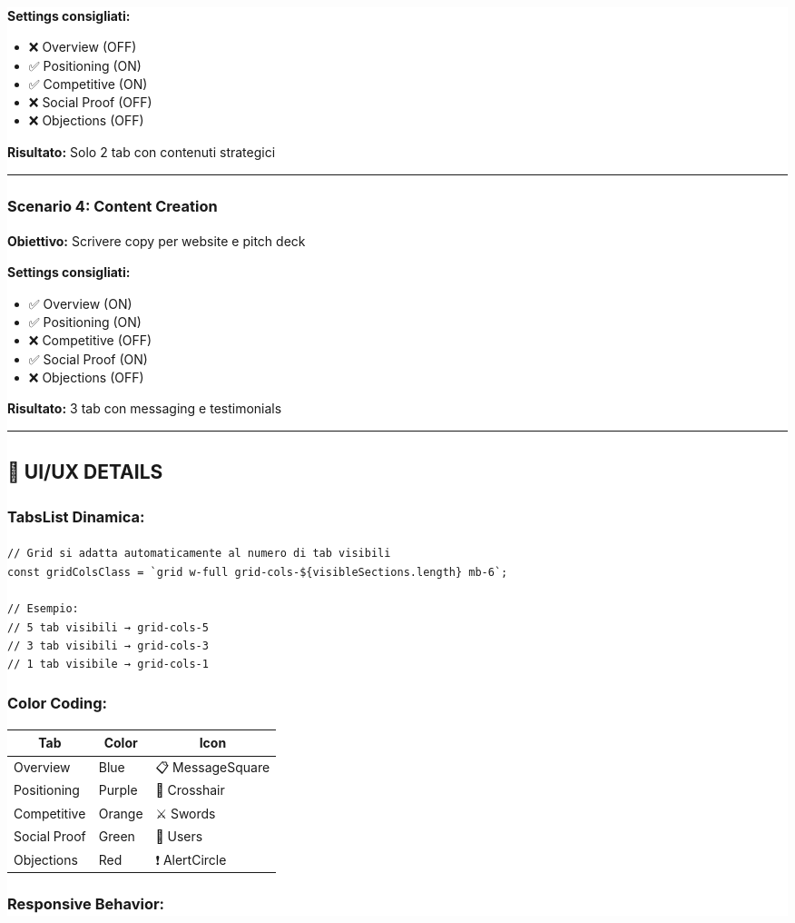**Settings consigliati:**
- ❌ Overview (OFF)
- ✅ Positioning (ON)
- ✅ Competitive (ON)
- ❌ Social Proof (OFF)
- ❌ Objections (OFF)

**Risultato:** Solo 2 tab con contenuti strategici

---

### **Scenario 4: Content Creation**
**Obiettivo:** Scrivere copy per website e pitch deck

**Settings consigliati:**
- ✅ Overview (ON)
- ✅ Positioning (ON)
- ❌ Competitive (OFF)
- ✅ Social Proof (ON)
- ❌ Objections (OFF)

**Risultato:** 3 tab con messaging e testimonials

---

## 🎨 UI/UX DETAILS

### **TabsList Dinamica:**

```tsx
// Grid si adatta automaticamente al numero di tab visibili
const gridColsClass = `grid w-full grid-cols-${visibleSections.length} mb-6`;

// Esempio:
// 5 tab visibili → grid-cols-5
// 3 tab visibili → grid-cols-3
// 1 tab visibile → grid-cols-1
```

### **Color Coding:**

| Tab | Color | Icon |
|-----|-------|------|
| Overview | Blue | 📋 MessageSquare |
| Positioning | Purple | 🎯 Crosshair |
| Competitive | Orange | ⚔️ Swords |
| Social Proof | Green | 👥 Users |
| Objections | Red | ❗ AlertCircle |

### **Responsive Behavior:**
